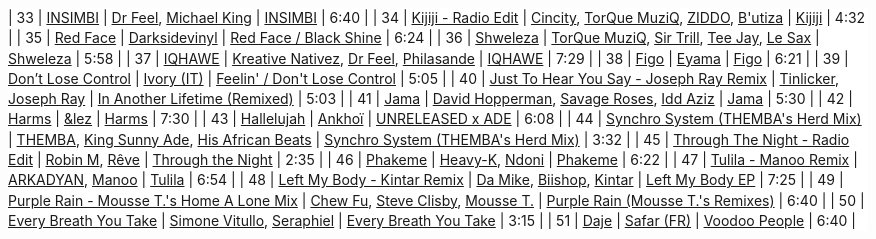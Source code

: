 | 33 | [INSIMBI](https://open.spotify.com/track/3DEc9RODI7HlxccYKaRtpT) | [Dr Feel](https://open.spotify.com/artist/20OBylFJKe5WtQzqO32Xxq), [Michael King](https://open.spotify.com/artist/4QXIwYRu5HTQiTFYWl7Yri) | [INSIMBI](https://open.spotify.com/album/5PAqpzzysS2EFGSIw31bfL) | 6:40 |
| 34 | [Kijiji \- Radio Edit](https://open.spotify.com/track/17uzGKnb6RQVHS22s8Bd7e) | [Cincity](https://open.spotify.com/artist/2JTUg3LgzJsqxzNnPB9hen), [TorQue MuziQ](https://open.spotify.com/artist/3cGcpSU6lBKEV2kMFJb0zK), [ZIDDO](https://open.spotify.com/artist/4XE8kpT8vOyemOlkfzPJnc), [B'utiza](https://open.spotify.com/artist/72e9poTaRXfG2uKg0HijfY) | [Kijiji](https://open.spotify.com/album/2K2NP84PgIJ0wyqFU1CM5l) | 4:32 |
| 35 | [Red Face](https://open.spotify.com/track/09wksXljoGquEuoqwtqOlG) | [Darksidevinyl](https://open.spotify.com/artist/7JgdmzLGGrt808y5C1STh0) | [Red Face / Black Shine](https://open.spotify.com/album/05SfVyczoyvPpuP6Dy1GpA) | 6:24 |
| 36 | [Shweleza](https://open.spotify.com/track/4LwtsCTbkaunXAWHSyoo6t) | [TorQue MuziQ](https://open.spotify.com/artist/0HqonievAxtEE7MdDWZt72), [Sir Trill](https://open.spotify.com/artist/4QkKUb73NVonTlAZaShsuY), [Tee Jay](https://open.spotify.com/artist/2FgJA67LUo0uQ6WXafNTKQ), [Le Sax](https://open.spotify.com/artist/3UswjRA2ZH17GfwdLjWwWm) | [Shweleza](https://open.spotify.com/album/1e17QmapD7ZKhng4GjHER3) | 5:58 |
| 37 | [IQHAWE](https://open.spotify.com/track/30RylevGyD4EFyV4VYbPj3) | [Kreative Nativez](https://open.spotify.com/artist/4s2DjPiXzoh6KErcgfMl6G), [Dr Feel](https://open.spotify.com/artist/20OBylFJKe5WtQzqO32Xxq), [Philasande](https://open.spotify.com/artist/3hxC69P9B55P0PDDye6iqi) | [IQHAWE](https://open.spotify.com/album/4FxgWaDxIrMGItb5cc5ur4) | 7:29 |
| 38 | [Figo](https://open.spotify.com/track/6UjeI3QRwqOwSUQXkTnsdk) | [Eyama](https://open.spotify.com/artist/1eWJoMYZJZHfPhXTxodWbd) | [Figo](https://open.spotify.com/album/2BvgYRixw4oWlFJ75fe2Zh) | 6:21 |
| 39 | [Don’t Lose Control](https://open.spotify.com/track/3TGLQ2nabtH5I0xYEYgjxN) | [Ivory \(IT\)](https://open.spotify.com/artist/0H1va9wyZWImoOV4euIBcr) | [Feelin' / Don't Lose Control](https://open.spotify.com/album/2lauqd4ZtaiPpgo45tpcQE) | 5:05 |
| 40 | [Just To Hear You Say \- Joseph Ray Remix](https://open.spotify.com/track/09wkyp6dMAo5JakEj49R0M) | [Tinlicker](https://open.spotify.com/artist/5EmEZjq8eHEC6qFnT63Lza), [Joseph Ray](https://open.spotify.com/artist/4O2IFXgH0FqMSHU4pzpqQX) | [In Another Lifetime \(Remixed\)](https://open.spotify.com/album/4ZuegOgRfXe7Z7SxGcW8jf) | 5:03 |
| 41 | [Jama](https://open.spotify.com/track/4p1ypYoh4DugiJjBBJhnym) | [David Hopperman](https://open.spotify.com/artist/0VAX7m33WhAKE1Q5b8Mq7q), [Savage Roses](https://open.spotify.com/artist/0K7YbgQP1R1qPt3ZMXxzcl), [Idd Aziz](https://open.spotify.com/artist/0LC3HTEh3afI3UfpmSdShk) | [Jama](https://open.spotify.com/album/4sAc7tRe15p3J3VV4Uu77A) | 5:30 |
| 42 | [Harms](https://open.spotify.com/track/1g5Zyk5SQ5fmkf08XtFste) | [&lez](https://open.spotify.com/artist/2qYXvmcOMvQOnCBcvh8erq) | [Harms](https://open.spotify.com/album/4Ea7SkTNDGMNRdz6IV6DpR) | 7:30 |
| 43 | [Hallelujah](https://open.spotify.com/track/3uSSEJShIOgk2h0apyvbSR) | [Ankhoï](https://open.spotify.com/artist/43e2hWOoYxog3ebw4YUnL4) | [UNRELEASED x ADE](https://open.spotify.com/album/27GLsMZqMBSZiGANuOR2h9) | 6:08 |
| 44 | [Synchro System \(THEMBA's Herd Mix\)](https://open.spotify.com/track/04xSgQhyNYILbEhEVmJn9F) | [THEMBA](https://open.spotify.com/artist/64tzIMKX4Npx37YLcNZZNC), [King Sunny Ade](https://open.spotify.com/artist/0eatcjNWvGuDEPNnjgPNn1), [His African Beats](https://open.spotify.com/artist/7bih7C01Wuo5zpNTBMQXAQ) | [Synchro System \(THEMBA's Herd Mix\)](https://open.spotify.com/album/3TOKdWOHRvx0YgBin9w8H6) | 3:32 |
| 45 | [Through The Night \- Radio Edit](https://open.spotify.com/track/2gHEGakBTCACE179XoCg2K) | [Robin M](https://open.spotify.com/artist/2XOzTjiQuB1TeW6JQKU3j7), [Rêve](https://open.spotify.com/artist/06vEAqcicwoSBw85e8biJx) | [Through the Night](https://open.spotify.com/album/2PLSUN7AZmosnt1D7xNkKV) | 2:35 |
| 46 | [Phakeme](https://open.spotify.com/track/4ylIEbjjtCtDr05FCXhk53) | [Heavy\-K](https://open.spotify.com/artist/0xAI0encQKIoTvNQXPh1ts), [Ndoni](https://open.spotify.com/artist/5CIefATUW9oUwXL9FaOIIZ) | [Phakeme](https://open.spotify.com/album/4iT60HD8yLQSSNymVtRI8N) | 6:22 |
| 47 | [Tulila \- Manoo Remix](https://open.spotify.com/track/1QEUDpaLpvGv9yxuExzOCb) | [ARKADYAN](https://open.spotify.com/artist/2ELBfW9Bn2xBAIvWeXeCgI), [Manoo](https://open.spotify.com/artist/0SWJzERYiO2LLxoUqMXDsz) | [Tulila](https://open.spotify.com/album/5lUZlTFIqFDn4EbIyMda96) | 6:54 |
| 48 | [Left My Body \- Kintar Remix](https://open.spotify.com/track/2g1fEAlsjd44hN5AOkI8Yp) | [Da Mike](https://open.spotify.com/artist/6y47rh8rdNwWhWqJs8ondd), [Biishop](https://open.spotify.com/artist/1vaoL5LaD2f0jG2UlrY5yF), [Kintar](https://open.spotify.com/artist/4WZgFtQLzzmubwRq44JOjT) | [Left My Body EP](https://open.spotify.com/album/1wCN5liJ5VMDsdSQI4n2iG) | 7:25 |
| 49 | [Purple Rain \- Mousse T.'s Home A Lone Mix](https://open.spotify.com/track/2Zt4IxD21gVc6w2yy7RZRL) | [Chew Fu](https://open.spotify.com/artist/6XdUl9SNdiDBbZhZ1B9ubn), [Steve Clisby](https://open.spotify.com/artist/60zPx7rE9N0MQNHiDhdOJJ), [Mousse T.](https://open.spotify.com/artist/5N6EzjkOoyABhNZJggeXi6) | [Purple Rain \(Mousse T.'s Remixes\)](https://open.spotify.com/album/340vF1bSRLykRdrYRjV6ZD) | 6:40 |
| 50 | [Every Breath You Take](https://open.spotify.com/track/7vVvsrRjGtEkKHaLxSG8Pn) | [Simone Vitullo](https://open.spotify.com/artist/2DmIxLxqj5Pu1QcZxuMZOQ), [Seraphiel](https://open.spotify.com/artist/3YjSZSRfpQJPoMpAvRwb5u) | [Every Breath You Take](https://open.spotify.com/album/3e5WAjQ1NtfkIk7qgZ3Czk) | 3:15 |
| 51 | [Daje](https://open.spotify.com/track/5BLlSXOPVaXB5rHrnmZIIm) | [Safar \(FR\)](https://open.spotify.com/artist/249QVZLSwrDyleKNapaapm) | [Voodoo People](https://open.spotify.com/album/2R4sOp3YFASIDkt2vNjd7L) | 6:40 |
